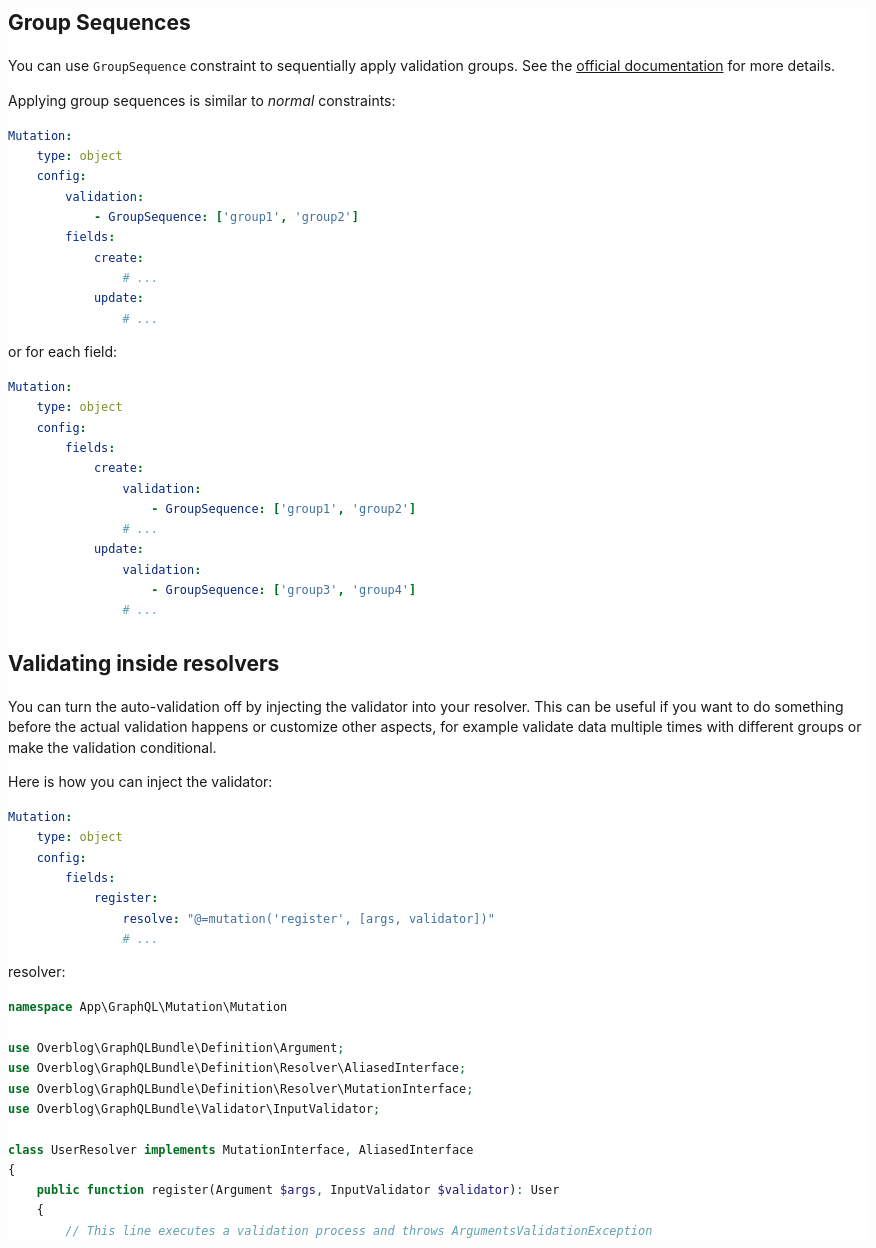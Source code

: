 ## Group Sequences
You can use `GroupSequence` constraint to sequentially apply validation groups. See the [official documentation](https://symfony.com/doc/current/validation/sequence_provider.html) for more details.

Applying group sequences is similar to _normal_ constraints:
```yaml
Mutation:
    type: object
    config:
        validation:
            - GroupSequence: ['group1', 'group2']
        fields:
            create:
                # ...
            update:
                # ...
```
or for each field:
```yaml
Mutation:
    type: object
    config:
        fields:
            create:
                validation:
                    - GroupSequence: ['group1', 'group2']
                # ...
            update:
                validation:
                    - GroupSequence: ['group3', 'group4']
                # ...
```

## Validating inside resolvers
You can turn the auto-validation off by injecting the validator into your resolver. This can be useful if you want to 
do something before the actual validation happens or customize other aspects, for example validate data multiple times 
with different groups or make the validation conditional.

Here is how you can inject the validator:
```yaml
Mutation:
    type: object
    config:
        fields:
            register:
                resolve: "@=mutation('register', [args, validator])"
                # ...
```
resolver:
```php
namespace App\GraphQL\Mutation\Mutation

use Overblog\GraphQLBundle\Definition\Argument;
use Overblog\GraphQLBundle\Definition\Resolver\AliasedInterface;
use Overblog\GraphQLBundle\Definition\Resolver\MutationInterface;
use Overblog\GraphQLBundle\Validator\InputValidator;

class UserResolver implements MutationInterface, AliasedInterface
{
    public function register(Argument $args, InputValidator $validator): User
    {
        // This line executes a validation process and throws ArgumentsValidationException 
```